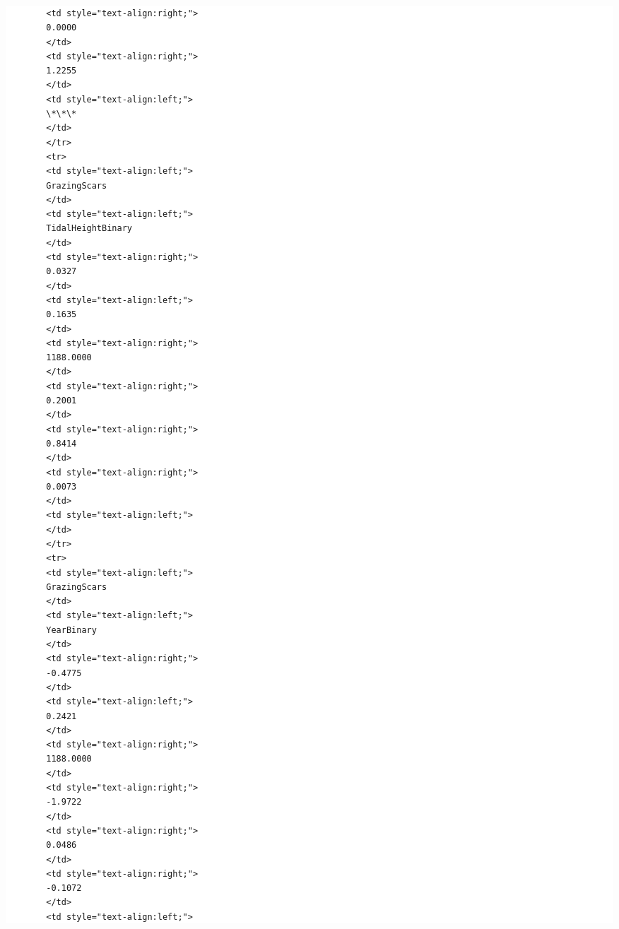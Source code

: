             <td style="text-align:right;">
            0.0000
            </td>
            <td style="text-align:right;">
            1.2255
            </td>
            <td style="text-align:left;">
            \*\*\*
            </td>
            </tr>
            <tr>
            <td style="text-align:left;">
            GrazingScars
            </td>
            <td style="text-align:left;">
            TidalHeightBinary
            </td>
            <td style="text-align:right;">
            0.0327
            </td>
            <td style="text-align:left;">
            0.1635
            </td>
            <td style="text-align:right;">
            1188.0000
            </td>
            <td style="text-align:right;">
            0.2001
            </td>
            <td style="text-align:right;">
            0.8414
            </td>
            <td style="text-align:right;">
            0.0073
            </td>
            <td style="text-align:left;">
            </td>
            </tr>
            <tr>
            <td style="text-align:left;">
            GrazingScars
            </td>
            <td style="text-align:left;">
            YearBinary
            </td>
            <td style="text-align:right;">
            -0.4775
            </td>
            <td style="text-align:left;">
            0.2421
            </td>
            <td style="text-align:right;">
            1188.0000
            </td>
            <td style="text-align:right;">
            -1.9722
            </td>
            <td style="text-align:right;">
            0.0486
            </td>
            <td style="text-align:right;">
            -0.1072
            </td>
            <td style="text-align:left;">